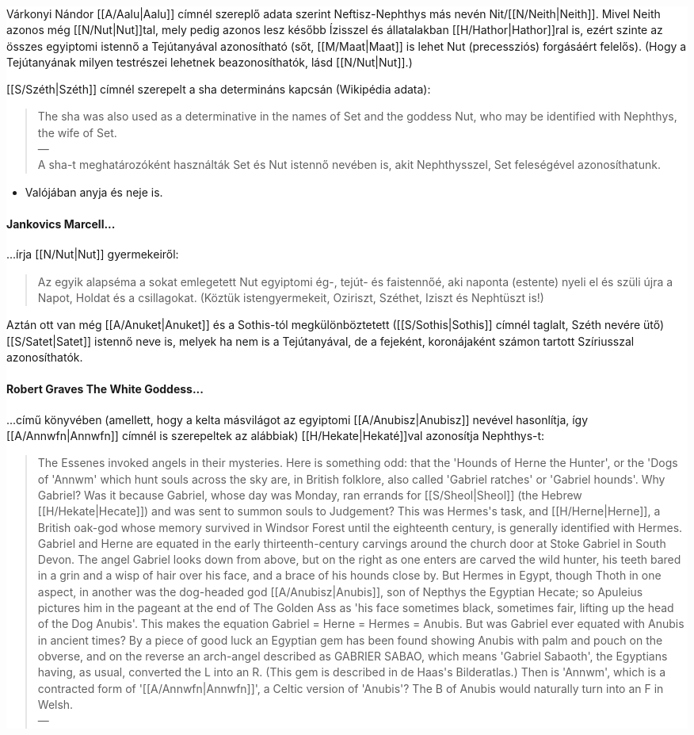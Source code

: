 Várkonyi Nándor [[A/Aalu\|Aalu]] címnél szereplő adata szerint Neftisz-Nephthys más nevén Nit/[[N/Neith\|Neith]]. Mivel Neith azonos még [[N/Nut\|Nut]]tal, mely pedig azonos lesz később Ízisszel és állatalakban [[H/Hathor\|Hathor]]ral is, ezért szinte az összes egyiptomi istennő a Tejútanyával azonosítható (sőt, [[M/Maat\|Maat]] is lehet Nut (precessziós) forgásáért felelős). (Hogy a Tejútanyának milyen testrészei lehetnek beazonosíthatók, lásd [[N/Nut\|Nut]].)  

[[S/Széth\|Széth]] címnél szerepelt a sha determináns kapcsán (Wikipédia adata):  
> The sha was also used as a determinative in the names of Set and the goddess Nut, who may be identified with Nephthys, the wife of Set.  
> —  
> A sha-t meghatározóként használták Set és Nut istennő nevében is, akit Nephthysszel, Set feleségével azonosíthatunk.  
- Valójában anyja és neje is.

#### Jankovics Marcell...

...írja [[N/Nut\|Nut]] gyermekeiről:  
> Az egyik alapséma a sokat emlegetett Nut egyiptomi ég-, tejút- és faistennőé, aki naponta (estente) nyeli el és szüli újra a Napot, Holdat és a csillagokat. (Köztük istengyermekeit, Oziriszt, Széthet, Iziszt és Nephtüszt is!)  

Aztán ott van még [[A/Anuket\|Anuket]] és a Sothis-tól megkülönböztetett ([[S/Sothis\|Sothis]] címnél taglalt, Széth nevére ütő) [[S/Satet\|Satet]] istennő neve is, melyek ha nem is a Tejútanyával, de a fejeként, koronájaként számon tartott Szíriusszal azonosíthatók.  

#### Robert Graves The White Goddess...

...című könyvében (amellett, hogy a kelta másvilágot az egyiptomi [[A/Anubisz\|Anubisz]] nevével hasonlítja, így [[A/Annwfn\|Annwfn]] címnél is szerepeltek az alábbiak) [[H/Hekate\|Hekaté]]val azonosítja Nephthys-t:  
> The Essenes invoked angels in their mysteries. Here is something odd: that the 'Hounds of Herne the Hunter', or the 'Dogs of 'Annwm' which hunt souls across the sky are, in British folklore, also called 'Gabriel ratches' or 'Gabriel hounds'. Why Gabriel? Was it because Gabriel, whose day was Monday, ran errands for [[S/Sheol\|Sheol]] (the Hebrew [[H/Hekate\|Hecate]]) and was sent to summon souls to Judgement? This was Hermes's task, and [[H/Herne\|Herne]], a British oak-god whose memory survived in Windsor Forest until the eighteenth century, is generally identified with Hermes. Gabriel and Herne are equated in the early thirteenth-century carvings around the church door at Stoke Gabriel in South Devon. The angel Gabriel looks down from above, but on the right as one enters are carved the wild hunter, his teeth bared in a grin and a wisp of hair over his face, and a brace of his hounds close by. But Hermes in Egypt, though Thoth in one aspect, in another was the dog-headed god [[A/Anubisz\|Anubis]], son of Nepthys the Egyptian Hecate; so Apuleius pictures him in the pageant at the end of The Golden Ass as 'his face sometimes black, sometimes fair, lifting up the head of the Dog Anubis'. This makes the equation Gabriel = Herne = Hermes = Anubis. But was Gabriel ever equated with Anubis in ancient times? By a piece of good luck an Egyptian gem has been found showing Anubis with palm and pouch on the obverse, and on the reverse an arch-angel described as GABRIER SABAO, which means 'Gabriel Sabaoth', the Egyptians having, as usual, converted the L into an R. (This gem is described in de Haas's Bilderatlas.) Then is 'Annwm', which is a contracted form of '[[A/Annwfn\|Annwfn]]', a Celtic version of 'Anubis'? The B of Anubis would naturally turn into an F in Welsh.  
> —  